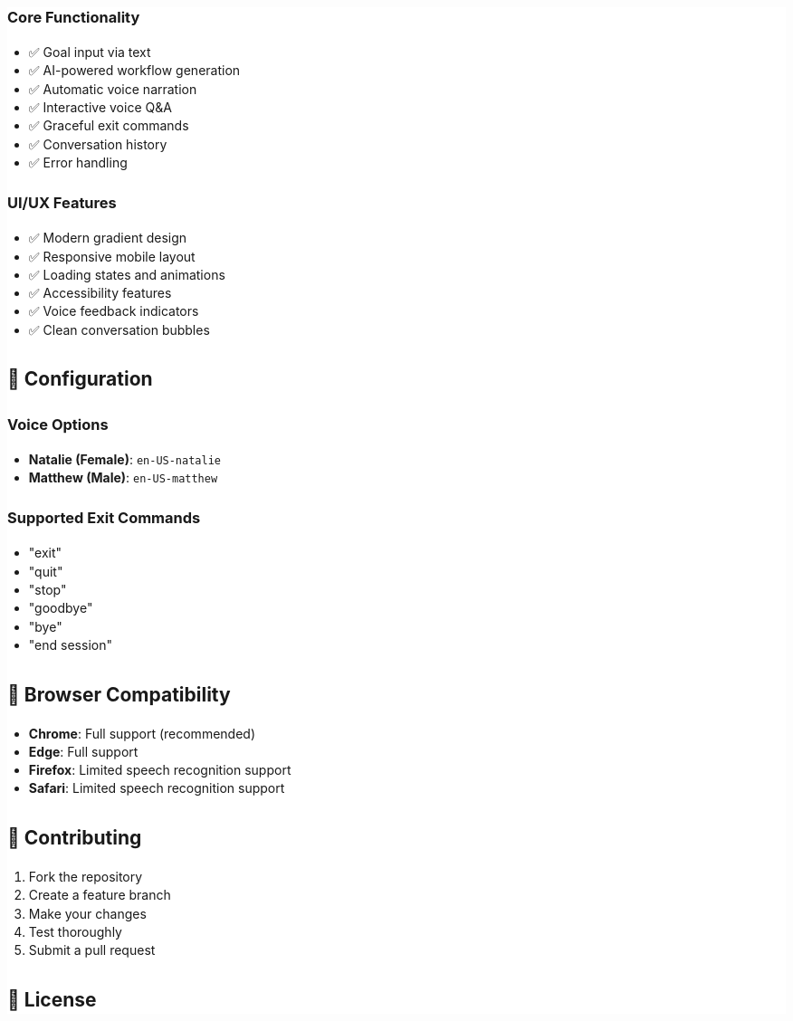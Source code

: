 ### Core Functionality
- ✅ Goal input via text
- ✅ AI-powered workflow generation
- ✅ Automatic voice narration
- ✅ Interactive voice Q&A
- ✅ Graceful exit commands
- ✅ Conversation history
- ✅ Error handling

### UI/UX Features
- ✅ Modern gradient design
- ✅ Responsive mobile layout
- ✅ Loading states and animations
- ✅ Accessibility features
- ✅ Voice feedback indicators
- ✅ Clean conversation bubbles

## 🔧 Configuration

### Voice Options
- **Natalie (Female)**: `en-US-natalie`
- **Matthew (Male)**: `en-US-matthew`

### Supported Exit Commands
- "exit"
- "quit" 
- "stop"
- "goodbye"
- "bye"
- "end session"

## 📱 Browser Compatibility

- **Chrome**: Full support (recommended)
- **Edge**: Full support
- **Firefox**: Limited speech recognition support
- **Safari**: Limited speech recognition support

## 🤝 Contributing

1. Fork the repository
2. Create a feature branch
3. Make your changes
4. Test thoroughly
5. Submit a pull request

## 📄 License
